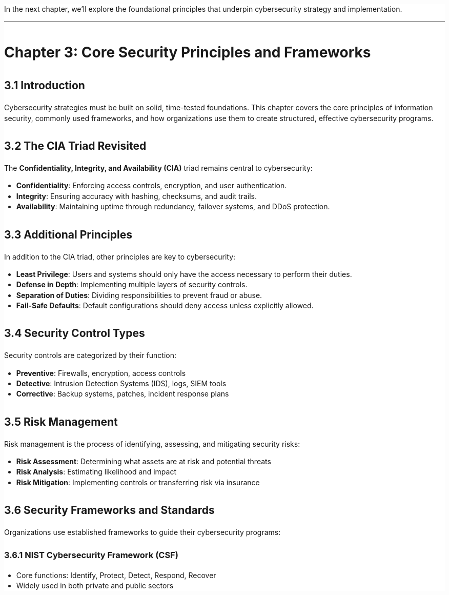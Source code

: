 In the next chapter, we’ll explore the foundational principles that underpin cybersecurity strategy and implementation.

---

# Chapter 3: Core Security Principles and Frameworks

## 3.1 Introduction

Cybersecurity strategies must be built on solid, time-tested foundations. This chapter covers the core principles of information security, commonly used frameworks, and how organizations use them to create structured, effective cybersecurity programs.

## 3.2 The CIA Triad Revisited

The **Confidentiality, Integrity, and Availability (CIA)** triad remains central to cybersecurity:
- **Confidentiality**: Enforcing access controls, encryption, and user authentication.
- **Integrity**: Ensuring accuracy with hashing, checksums, and audit trails.
- **Availability**: Maintaining uptime through redundancy, failover systems, and DDoS protection.

## 3.3 Additional Principles

In addition to the CIA triad, other principles are key to cybersecurity:
- **Least Privilege**: Users and systems should only have the access necessary to perform their duties.
- **Defense in Depth**: Implementing multiple layers of security controls.
- **Separation of Duties**: Dividing responsibilities to prevent fraud or abuse.
- **Fail-Safe Defaults**: Default configurations should deny access unless explicitly allowed.

## 3.4 Security Control Types

Security controls are categorized by their function:
- **Preventive**: Firewalls, encryption, access controls
- **Detective**: Intrusion Detection Systems (IDS), logs, SIEM tools
- **Corrective**: Backup systems, patches, incident response plans

## 3.5 Risk Management

Risk management is the process of identifying, assessing, and mitigating security risks:
- **Risk Assessment**: Determining what assets are at risk and potential threats
- **Risk Analysis**: Estimating likelihood and impact
- **Risk Mitigation**: Implementing controls or transferring risk via insurance

## 3.6 Security Frameworks and Standards

Organizations use established frameworks to guide their cybersecurity programs:

### 3.6.1 NIST Cybersecurity Framework (CSF)
- Core functions: Identify, Protect, Detect, Respond, Recover
- Widely used in both private and public sectors
